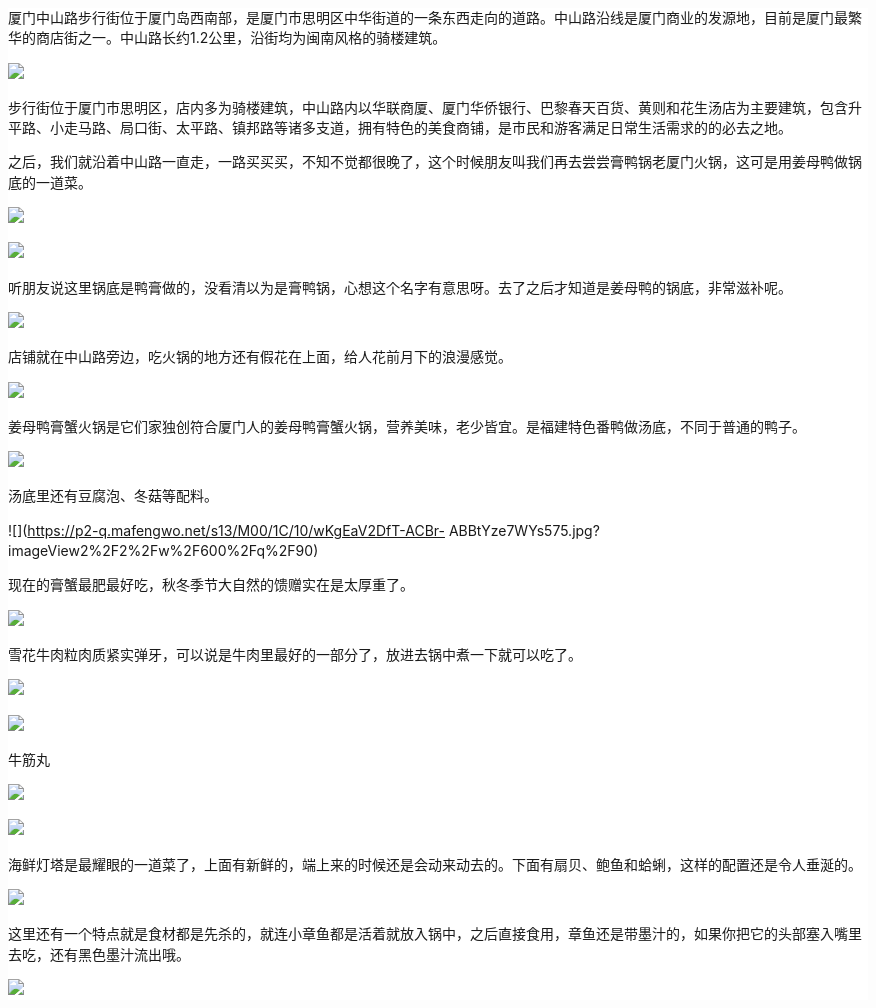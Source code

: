 厦门中山路步行街位于厦门岛西南部，是厦门市思明区中华街道的一条东西走向的道路。中山路沿线是厦门商业的发源地，目前是厦门最繁华的商店街之一。中山路长约1.2公里，沿街均为闽南风格的骑楼建筑。

![](https://p2-q.mafengwo.net/s10/M00/EE/B3/wKgBZ12DfSiAa3mAABNHC8IESy4880.jpg?imageView2%2F2%2Fw%2F600%2Fq%2F90)

步行街位于厦门市思明区，店内多为骑楼建筑，中山路内以华联商厦、厦门华侨银行、巴黎春天百货、黄则和花生汤店为主要建筑，包含升平路、小走马路、局口街、太平路、镇邦路等诸多支道，拥有特色的美食商铺，是市民和游客满足日常生活需求的的必去之地。

之后，我们就沿着中山路一直走，一路买买买，不知不觉都很晚了，这个时候朋友叫我们再去尝尝膏鸭锅老厦门火锅，这可是用姜母鸭做锅底的一道菜。

![](https://n4-q.mafengwo.net/s13/M00/1B/D7/wKgEaV2DfRaAfN8bABBkopz8S0I231.jpg?imageView2%2F2%2Fw%2F600%2Fq%2F90)

![](https://p4-q.mafengwo.net/s13/M00/1B/DD/wKgEaV2DfRyAaeRkABPJ1OjvD4Y626.jpg?imageView2%2F2%2Fw%2F600%2Fq%2F90)

听朋友说这里锅底是鸭膏做的，没看清以为是膏鸭锅，心想这个名字有意思呀。去了之后才知道是姜母鸭的锅底，非常滋补呢。

![](https://n4-q.mafengwo.net/s10/M00/EE/BE/wKgBZ12DfSyAENgoAA3N6t5bXnk055.jpg?imageView2%2F2%2Fw%2F600%2Fq%2F90)

店铺就在中山路旁边，吃火锅的地方还有假花在上面，给人花前月下的浪漫感觉。

![](https://p2-q.mafengwo.net/s12/M00/80/66/wKgED12DfTeAVw3bABAc6we9QMM806.jpg?imageView2%2F2%2Fw%2F600%2Fq%2F90)

姜母鸭膏蟹火锅是它们家独创符合厦门人的姜母鸭膏蟹火锅，营养美味，老少皆宜。是福建特色番鸭做汤底，不同于普通的鸭子。

![](https://p4-q.mafengwo.net/s12/M00/80/6B/wKgED12DfTuAZyBLAAzfW95XQTQ956.jpg?imageView2%2F2%2Fw%2F600%2Fq%2F90)

汤底里还有豆腐泡、冬菇等配料。

![](https://p2-q.mafengwo.net/s13/M00/1C/10/wKgEaV2DfT-ACBr-
ABBtYze7WYs575.jpg?imageView2%2F2%2Fw%2F600%2Fq%2F90)

现在的膏蟹最肥最好吃，秋冬季节大自然的馈赠实在是太厚重了。

![](https://p4-q.mafengwo.net/s13/M00/1C/14/wKgEaV2DfUKAVxP_AAkit1Zm658141.jpg?imageView2%2F2%2Fw%2F600%2Fq%2F90)

雪花牛肉粒肉质紧实弹牙，可以说是牛肉里最好的一部分了，放进去锅中煮一下就可以吃了。

![](https://n2-q.mafengwo.net/s12/M00/80/7A/wKgED12DfUWADWwGAAhuWWPPwUo301.jpg?imageView2%2F2%2Fw%2F600%2Fq%2F90)

![](https://p4-q.mafengwo.net/s14/M00/03/A5/wKgE2l2DfUiAQAt9AAaizxCh7X4800.jpg?imageView2%2F2%2Fw%2F600%2Fq%2F90)

牛筋丸

![](https://b2-q.mafengwo.net/s14/M00/03/AE/wKgE2l2DfU6ACWbUAAi_rOz6JBo977.jpg?imageView2%2F2%2Fw%2F600%2Fq%2F90)

![](https://p2-q.mafengwo.net/s14/M00/03/BF/wKgE2l2DfVSAX1m7AA5YDDXxjc4663.jpg?imageView2%2F2%2Fw%2F600%2Fq%2F90)

海鲜灯塔是最耀眼的一道菜了，上面有新鲜的，端上来的时候还是会动来动去的。下面有扇贝、鲍鱼和蛤蜊，这样的配置还是令人垂涎的。

![](https://p3-q.mafengwo.net/s14/M00/03/D7/wKgE2l2DfVuAH8xCAA4pqVvHaMQ892.jpg?imageView2%2F2%2Fw%2F600%2Fq%2F90)

这里还有一个特点就是食材都是先杀的，就连小章鱼都是活着就放入锅中，之后直接食用，章鱼还是带墨汁的，如果你把它的头部塞入嘴里去吃，还有黑色墨汁流出哦。

![](https://p1-q.mafengwo.net/s10/M00/F1/BE/wKgBZ12DgXuAVsxgAAd90RnADTo366.jpg?imageView2%2F2%2Fw%2F600%2Fq%2F90)
